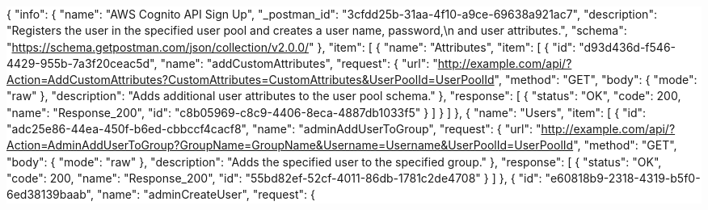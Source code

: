 {
  "info": {
    "name": "AWS Cognito API Sign Up",
    "_postman_id": "3cfdd25b-31aa-4f10-a9ce-69638a921ac7",
    "description": "Registers the user in the specified user pool and creates a user name, password,\n            and user attributes.",
    "schema": "https://schema.getpostman.com/json/collection/v2.0.0/"
  },
  "item": [
    {
      "name": "Attributes",
      "item": [
        {
          "id": "d93d436d-f546-4429-955b-7a3f20ceac5d",
          "name": "addCustomAttributes",
          "request": {
            "url": "http://example.com/api/?Action=AddCustomAttributes?CustomAttributes=CustomAttributes&UserPoolId=UserPoolId",
            "method": "GET",
            "body": {
              "mode": "raw"
            },
            "description": "Adds additional user attributes to the user pool schema."
          },
          "response": [
            {
              "status": "OK",
              "code": 200,
              "name": "Response_200",
              "id": "c8b05969-c8c9-4406-8eca-4887db1033f5"
            }
          ]
        }
      ]
    },
    {
      "name": "Users",
      "item": [
        {
          "id": "adc25e86-44ea-450f-b6ed-cbbccf4cacf8",
          "name": "adminAddUserToGroup",
          "request": {
            "url": "http://example.com/api/?Action=AdminAddUserToGroup?GroupName=GroupName&Username=Username&UserPoolId=UserPoolId",
            "method": "GET",
            "body": {
              "mode": "raw"
            },
            "description": "Adds the specified user to the specified group."
          },
          "response": [
            {
              "status": "OK",
              "code": 200,
              "name": "Response_200",
              "id": "55bd82ef-52cf-4011-86db-1781c2de4708"
            }
          ]
        },
        {
          "id": "e60818b9-2318-4319-b5f0-6ed38139baab",
          "name": "adminCreateUser",
          "request": {